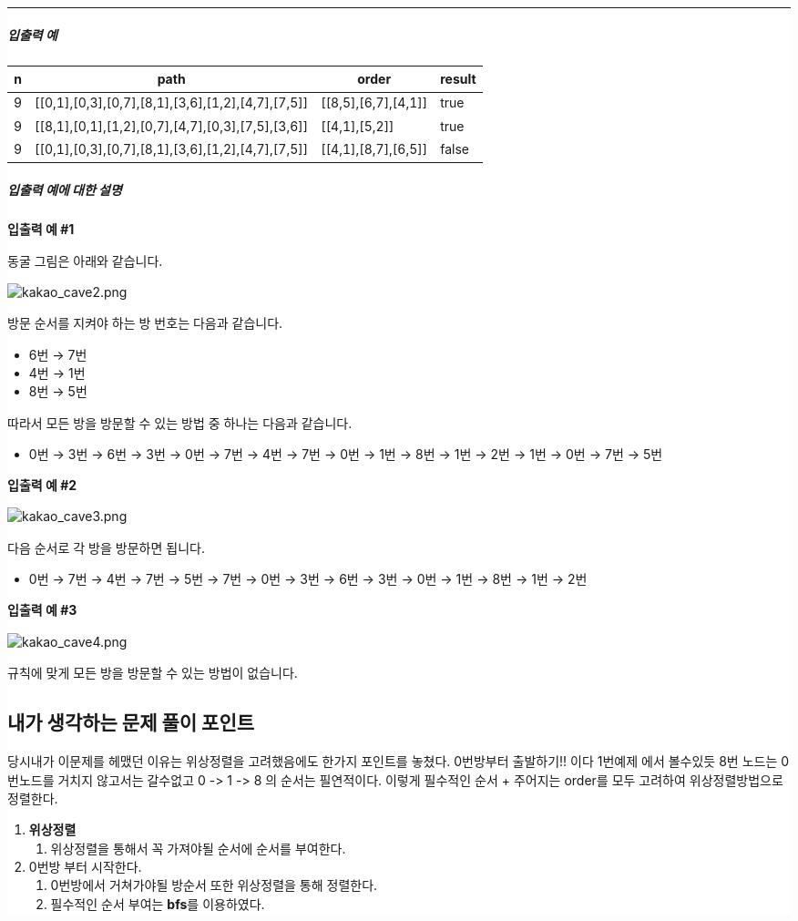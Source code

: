 ------

##### **입출력 예**

| n    | path                                              | order               | result |
| ---- | ------------------------------------------------- | ------------------- | ------ |
| 9    | [[0,1],[0,3],[0,7],[8,1],[3,6],[1,2],[4,7],[7,5]] | [[8,5],[6,7],[4,1]] | true   |
| 9    | [[8,1],[0,1],[1,2],[0,7],[4,7],[0,3],[7,5],[3,6]] | [[4,1],[5,2]]       | true   |
| 9    | [[0,1],[0,3],[0,7],[8,1],[3,6],[1,2],[4,7],[7,5]] | [[4,1],[8,7],[6,5]] | false  |

##### **입출력 예에 대한 설명**

**입출력 예 #1**

동굴 그림은 아래와 같습니다.

![kakao_cave2.png](https://grepp-programmers.s3.ap-northeast-2.amazonaws.com/files/production/22cc2bc5-f4b4-41d9-b470-a5545e9941f3/kakao_cave2.png)

방문 순서를 지켜야 하는 방 번호는 다음과 같습니다.

- 6번 → 7번
- 4번 → 1번
- 8번 → 5번

따라서 모든 방을 방문할 수 있는 방법 중 하나는 다음과 같습니다.

- 0번 → 3번 → 6번 → 3번 → 0번 → 7번 → 4번 → 7번 → 0번 → 1번 → 8번 → 1번 → 2번 → 1번 → 0번 → 7번 → 5번

**입출력 예 #2**

![kakao_cave3.png](https://grepp-programmers.s3.ap-northeast-2.amazonaws.com/files/production/9ca7fc3c-b85e-4156-b24a-292fcc95e9ef/kakao_cave3.png)

다음 순서로 각 방을 방문하면 됩니다.

- 0번 → 7번 → 4번 → 7번 → 5번 → 7번 → 0번 → 3번 → 6번 → 3번 → 0번 → 1번 → 8번 → 1번 → 2번

**입출력 예 #3**

![kakao_cave4.png](https://grepp-programmers.s3.ap-northeast-2.amazonaws.com/files/production/f3b22a5a-3f5a-4159-b28b-3db6b4085b30/kakao_cave4.png)

규칙에 맞게 모든 방을 방문할 수 있는 방법이 없습니다.

## 내가 생각하는 문제 풀이 포인트

당시내가 이문제를 헤맸던 이유는 위상정렬을 고려했음에도 한가지 포인트를 놓쳤다. 0번방부터 출발하기!! 이다 1번예제 에서 볼수있듯 8번 노드는 0번노드를 거치지 않고서는 갈수없고 0 -> 1 -> 8 의 순서는 필연적이다. 이렇게 필수적인 순서 + 주어지는 order를 모두 고려하여 위상정렬방법으로 정렬한다.



1. **위상정렬** 
   1. 위상정렬을 통해서 꼭 가져야될 순서에 순서를 부여한다.
2. 0번방 부터 시작한다.
   1. 0번방에서 거쳐가야될 방순서 또한 위상정렬을 통해 정렬한다.
   2. 필수적인 순서 부여는 **bfs**를 이용하였다. 

